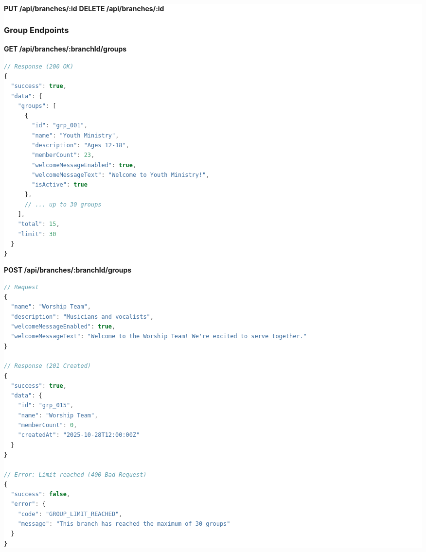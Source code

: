 **PUT /api/branches/:id**
**DELETE /api/branches/:id**

### Group Endpoints

**GET /api/branches/:branchId/groups**
```typescript
// Response (200 OK)
{
  "success": true,
  "data": {
    "groups": [
      {
        "id": "grp_001",
        "name": "Youth Ministry",
        "description": "Ages 12-18",
        "memberCount": 23,
        "welcomeMessageEnabled": true,
        "welcomeMessageText": "Welcome to Youth Ministry!",
        "isActive": true
      },
      // ... up to 30 groups
    ],
    "total": 15,
    "limit": 30
  }
}
```

**POST /api/branches/:branchId/groups**
```typescript
// Request
{
  "name": "Worship Team",
  "description": "Musicians and vocalists",
  "welcomeMessageEnabled": true,
  "welcomeMessageText": "Welcome to the Worship Team! We're excited to serve together."
}

// Response (201 Created)
{
  "success": true,
  "data": {
    "id": "grp_015",
    "name": "Worship Team",
    "memberCount": 0,
    "createdAt": "2025-10-28T12:00:00Z"
  }
}

// Error: Limit reached (400 Bad Request)
{
  "success": false,
  "error": {
    "code": "GROUP_LIMIT_REACHED",
    "message": "This branch has reached the maximum of 30 groups"
  }
}
```
